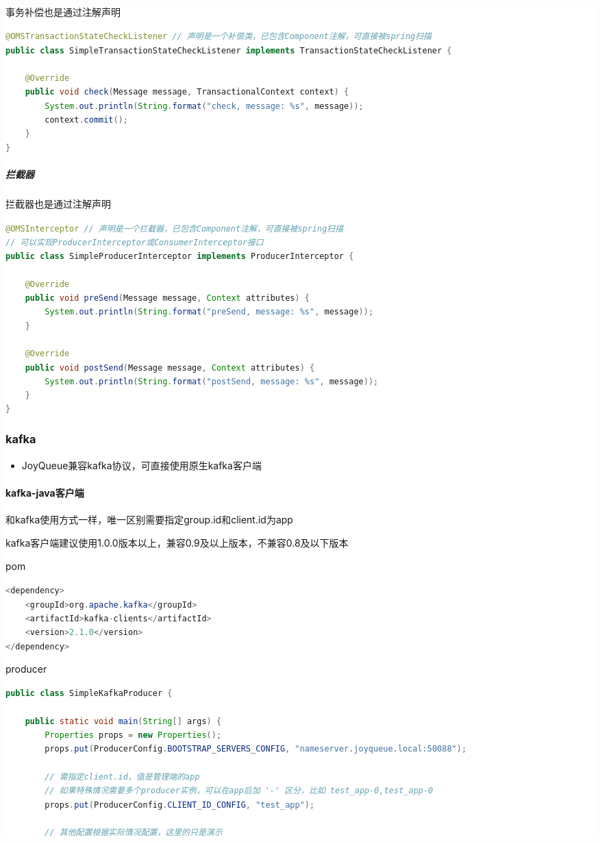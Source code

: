 事务补偿也是通过注解声明

````java
@OMSTransactionStateCheckListener // 声明是一个补偿类，已包含Component注解，可直接被spring扫描
public class SimpleTransactionStateCheckListener implements TransactionStateCheckListener {

    @Override
    public void check(Message message, TransactionalContext context) {
        System.out.println(String.format("check, message: %s", message));
        context.commit();
    }
}
````

##### 拦截器

拦截器也是通过注解声明

````java
@OMSInterceptor // 声明是一个拦截器，已包含Component注解，可直接被spring扫描
// 可以实现ProducerInterceptor或ConsumerInterceptor接口
public class SimpleProducerInterceptor implements ProducerInterceptor {

    @Override
    public void preSend(Message message, Context attributes) {
        System.out.println(String.format("preSend, message: %s", message));
    }

    @Override
    public void postSend(Message message, Context attributes) {
        System.out.println(String.format("postSend, message: %s", message));
    }
}
````

 
### kafka

- JoyQueue兼容kafka协议，可直接使用原生kafka客户端

#### kafka-java客户端

和kafka使用方式一样，唯一区别需要指定group.id和client.id为app

kafka客户端建议使用1.0.0版本以上，兼容0.9及以上版本，不兼容0.8及以下版本

pom
````java
<dependency>
    <groupId>org.apache.kafka</groupId>
    <artifactId>kafka-clients</artifactId>
    <version>2.1.0</version>
</dependency>
````

producer
````java
public class SimpleKafkaProducer {

    public static void main(String[] args) {
        Properties props = new Properties();
        props.put(ProducerConfig.BOOTSTRAP_SERVERS_CONFIG, "nameserver.joyqueue.local:50088");
        
        // 需指定client.id，值是管理端的app
        // 如果特殊情况需要多个producer实例，可以在app后加 '-' 区分，比如 test_app-0,test_app-0
        props.put(ProducerConfig.CLIENT_ID_CONFIG, "test_app");
        
        // 其他配置根据实际情况配置，这里的只是演示
````